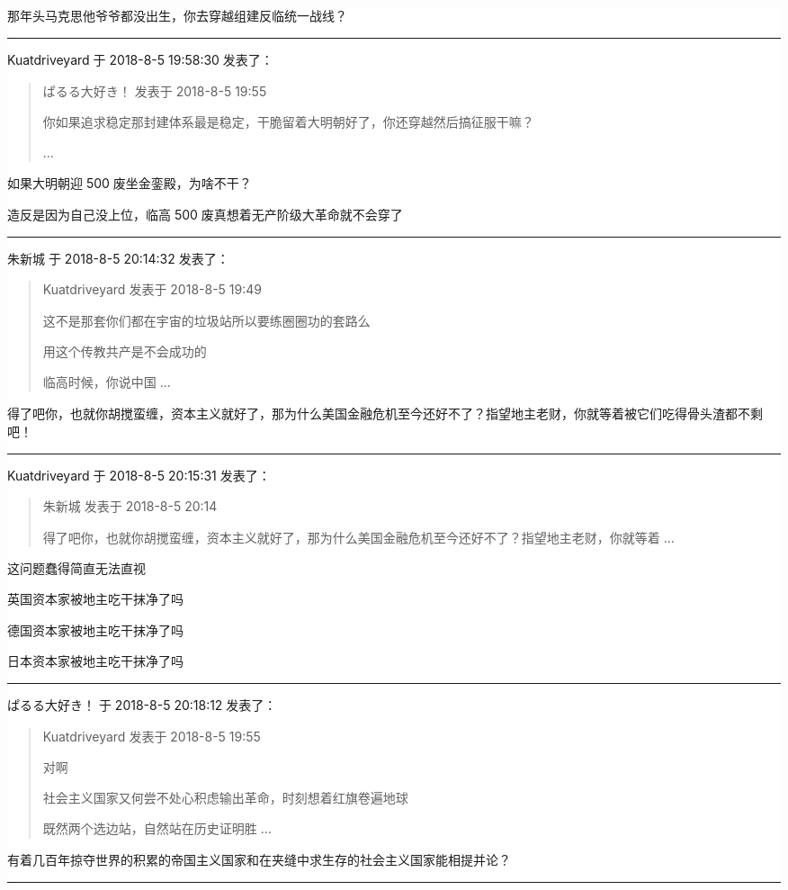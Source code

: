 那年头马克思他爷爷都没出生，你去穿越组建反临统一战线？

---

Kuatdriveyard 于 2018-8-5 19:58:30 发表了：

> ぱるる大好き！ 发表于 2018-8-5 19:55
>
> 你如果追求稳定那封建体系最是稳定，干脆留着大明朝好了，你还穿越然后搞征服干嘛？
>
> ...

如果大明朝迎 500 废坐金銮殿，为啥不干？

造反是因为自己没上位，临高 500 废真想着无产阶级大革命就不会穿了

---

朱新城 于 2018-8-5 20:14:32 发表了：

> Kuatdriveyard 发表于 2018-8-5 19:49
>
> 这不是那套你们都在宇宙的垃圾站所以要练圈圈功的套路么
>
> 用这个传教共产是不会成功的
>
> 临高时候，你说中国 ...

得了吧你，也就你胡搅蛮缠，资本主义就好了，那为什么美国金融危机至今还好不了？指望地主老财，你就等着被它们吃得骨头渣都不剩吧！

---

Kuatdriveyard 于 2018-8-5 20:15:31 发表了：

> 朱新城 发表于 2018-8-5 20:14
>
> 得了吧你，也就你胡搅蛮缠，资本主义就好了，那为什么美国金融危机至今还好不了？指望地主老财，你就等着 ...

这问题蠢得简直无法直视

英国资本家被地主吃干抹净了吗

德国资本家被地主吃干抹净了吗

日本资本家被地主吃干抹净了吗

---

ぱるる大好き！ 于 2018-8-5 20:18:12 发表了：

> Kuatdriveyard 发表于 2018-8-5 19:55
>
> 对啊
>
> 社会主义国家又何尝不处心积虑输出革命，时刻想着红旗卷遍地球
>
> 既然两个选边站，自然站在历史证明胜 ...

有着几百年掠夺世界的积累的帝国主义国家和在夹缝中求生存的社会主义国家能相提并论？

---